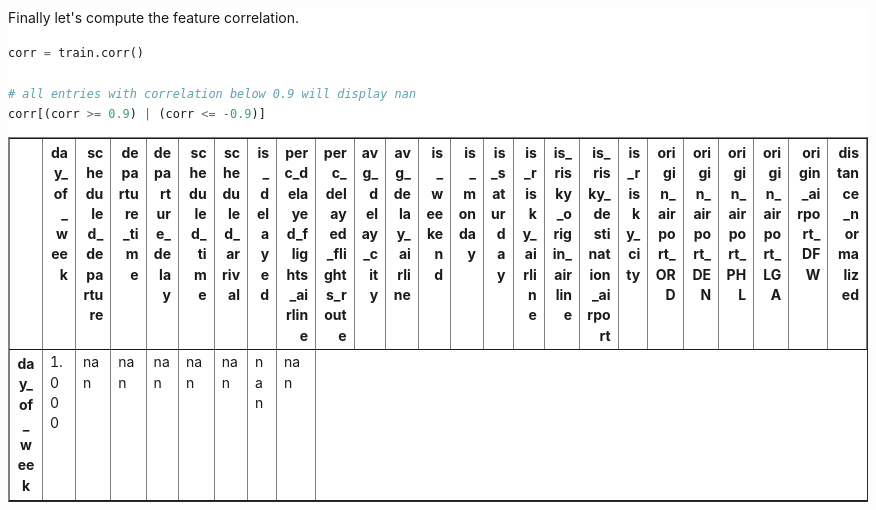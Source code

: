 Finally let's compute the feature correlation.


```python
corr = train.corr()

# all entries with correlation below 0.9 will display nan
corr[(corr >= 0.9) | (corr <= -0.9)]
```




<div>
<style scoped>
    .dataframe tbody tr th:only-of-type {
        vertical-align: middle;
    }

    .dataframe tbody tr th {
        vertical-align: top;
    }

    .dataframe thead th {
        text-align: right;
    }
</style>
<table border="1" class="dataframe">
  <thead>
    <tr style="text-align: right;">
      <th></th>
      <th>day_of_week</th>
      <th>scheduled_departure</th>
      <th>departure_time</th>
      <th>departure_delay</th>
      <th>scheduled_time</th>
      <th>scheduled_arrival</th>
      <th>is_delayed</th>
      <th>perc_delayed_flights_airline</th>
      <th>perc_delayed_flights_route</th>
      <th>avg_delay_city</th>
      <th>avg_delay_airline</th>
      <th>is_weekend</th>
      <th>is_monday</th>
      <th>is_saturday</th>
      <th>is_risky_airline</th>
      <th>is_risky_origin_airline</th>
      <th>is_risky_destination_airport</th>
      <th>is_risky_city</th>
      <th>origin_airport_ORD</th>
      <th>origin_airport_DEN</th>
      <th>origin_airport_PHL</th>
      <th>origin_airport_LGA</th>
      <th>origin_airport_DFW</th>
      <th>distance_normalized</th>
    </tr>
  </thead>
  <tbody>
    <tr>
      <th>day_of_week</th>
      <td>1.000</td>
      <td>nan</td>
      <td>nan</td>
      <td>nan</td>
      <td>nan</td>
      <td>nan</td>
      <td>nan</td>
      <td>nan</td>